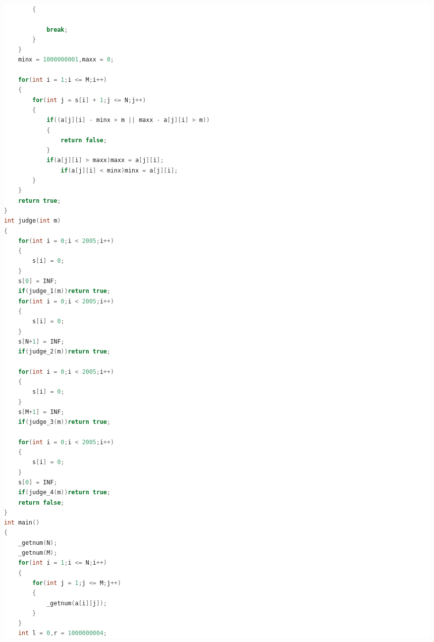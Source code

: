 ```cpp
		{
			
			break;
		}
	}
	minx = 1000000001,maxx = 0;
	
	for(int i = 1;i <= M;i++)
	{
		for(int j = s[i] + 1;j <= N;j++)
		{
			if((a[j][i] - minx > m || maxx - a[j][i] > m))
			{
				return false;
			}
			if(a[j][i] > maxx)maxx = a[j][i];
				if(a[j][i] < minx)minx = a[j][i];
		}
	}
	return true;
}
int judge(int m)
{
	for(int i = 0;i < 2005;i++)
	{
		s[i] = 0;
	}
	s[0] = INF;
	if(judge_1(m))return true;
	for(int i = 0;i < 2005;i++)
	{
		s[i] = 0;
	}
	s[N+1] = INF;
	if(judge_2(m))return true;
	
	for(int i = 0;i < 2005;i++)
	{
		s[i] = 0;
	}
	s[M+1] = INF;
	if(judge_3(m))return true;
	
	for(int i = 0;i < 2005;i++)
	{
		s[i] = 0;
	}
	s[0] = INF;
	if(judge_4(m))return true;
	return false;
}
int main()
{
	_getnum(N);
	_getnum(M);
	for(int i = 1;i <= N;i++)
	{
		for(int j = 1;j <= M;j++)
		{
			_getnum(a[i][j]);
		}
	}
	int l = 0,r = 1000000004;
```